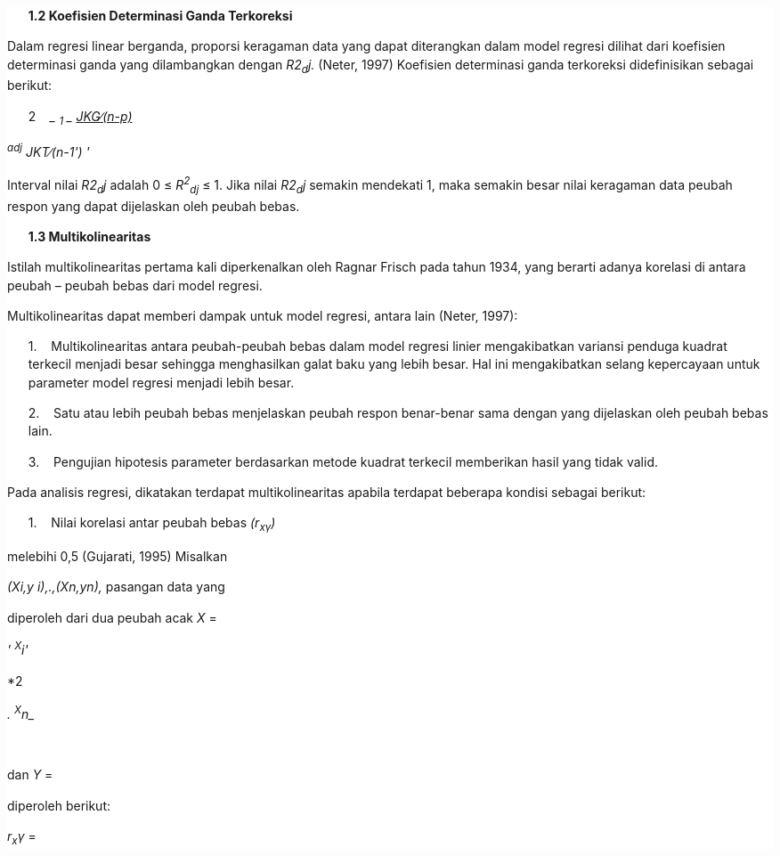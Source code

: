 <ul style="list-style:none;"><li>
<p><span class="font8" style="font-weight:bold;">1.2 Koefisien Determinasi Ganda Terkoreksi</span></p></li></ul>
<p><span class="font8">Dalam regresi linear berganda, proporsi keragaman data yang dapat diterangkan dalam model regresi dilihat dari koefisien determinasi ganda yang dilambangkan dengan </span><span class="font8" style="font-style:italic;">R</span><span class="font5" style="font-style:italic;">2<sub>d</sub>j</span><span class="font8" style="font-style:italic;">. </span><span class="font8">(Neter, 1997) Koefisien determinasi ganda terkoreksi didefinisikan sebagai berikut:</span></p>
<ul style="list-style:none;"><li>
<p><span class="font5">2</span><span class="font5" style="font-style:italic;"> &nbsp;&nbsp;&nbsp;_ <sub>1</sub> _ </span><span class="font5" style="font-style:italic;text-decoration:underline;">JKG∕(n-p)</span></p></li></ul>
<p><span class="font8" style="font-style:italic;"><sup>adj</sup> </span><span class="font5" style="font-style:italic;">JKT∕(n-1') '</span></p>
<p><span class="font8">Interval nilai </span><span class="font8" style="font-style:italic;">R</span><span class="font5" style="font-style:italic;">2<sub>d</sub>j</span><span class="font8"> adalah 0 ≤ </span><span class="font8" style="font-style:italic;">R<sup>2</sup><sub>dj</sub></span><span class="font8"> ≤ 1. Jika nilai </span><span class="font8" style="font-style:italic;">R</span><span class="font5" style="font-style:italic;">2<sub>d</sub>j</span><span class="font8"> semakin mendekati 1, maka semakin besar nilai keragaman data peubah respon yang dapat dijelaskan oleh peubah bebas.</span></p>
<ul style="list-style:none;"><li>
<p><span class="font8" style="font-weight:bold;">1.3 Multikolinearitas</span></p></li></ul>
<p><span class="font8">Istilah multikolinearitas pertama kali diperkenalkan oleh Ragnar Frisch pada tahun 1934, yang berarti adanya korelasi di antara peubah – peubah bebas dari model regresi.</span></p>
<p><span class="font8">Multikolinearitas dapat memberi dampak untuk model regresi, antara lain (Neter, 1997):</span></p>
<ul style="list-style:none;"><li>
<p><span class="font8">1. &nbsp;&nbsp;&nbsp;Multikolinearitas antara peubah-peubah bebas dalam model regresi linier mengakibatkan variansi penduga kuadrat terkecil menjadi besar sehingga menghasilkan galat baku yang lebih besar. Hal ini mengakibatkan selang kepercayaan untuk parameter model regresi menjadi lebih besar.</span></p></li>
<li>
<p><span class="font8">2. &nbsp;&nbsp;&nbsp;Satu atau lebih peubah bebas menjelaskan peubah respon benar-benar sama dengan yang dijelaskan oleh peubah bebas lain.</span></p></li>
<li>
<p><span class="font8">3. &nbsp;&nbsp;&nbsp;Pengujian hipotesis parameter berdasarkan metode kuadrat terkecil memberikan hasil yang tidak valid.</span></p></li></ul>
<p><span class="font8">Pada analisis regresi, dikatakan terdapat multikolinearitas apabila terdapat beberapa kondisi sebagai berikut:</span></p>
<ul style="list-style:none;"><li>
<p><span class="font8">1. &nbsp;&nbsp;&nbsp;Nilai korelasi antar peubah bebas </span><span class="font8" style="font-style:italic;">(r</span><span class="font5" style="font-style:italic;"><sub>xγ</sub></span><span class="font8" style="font-style:italic;">)</span></p></li></ul>
<p><span class="font8">melebihi 0,5 (Gujarati, 1995) Misalkan</span></p>
<p><span class="font8" style="font-style:italic;">(X</span><span class="font5" style="font-style:italic;">i</span><span class="font8" style="font-style:italic;">,y </span><span class="font5" style="font-style:italic;">i</span><span class="font8" style="font-style:italic;">),.,(X</span><span class="font5" style="font-style:italic;">n</span><span class="font8" style="font-style:italic;">,y</span><span class="font5" style="font-style:italic;">n</span><span class="font8" style="font-style:italic;">),</span><span class="font8"> pasangan data yang</span></p>
<p><span class="font8">diperoleh dari dua peubah acak </span><span class="font8" style="font-style:italic;">X</span><span class="font8"> =</span></p>
<div>
<p><span class="font5" style="font-style:italic;">' <sup>X</sup>i'</span></p>
<p><span class="font8">*</span><span class="font5">2</span></p>
<p><span class="font5" style="font-style:italic;">. <sup>X</sup>n_</span></p>
</div><br clear="all">
<p><span class="font8">dan </span><span class="font8" style="font-style:italic;">Y</span><span class="font8"> =</span></p>
<p><span class="font8">diperoleh berikut:</span></p>
<p><span class="font8" style="font-style:italic;">r</span><span class="font5" style="font-style:italic;"><sub>x</sub>γ</span><span class="font8"> =</span></p>